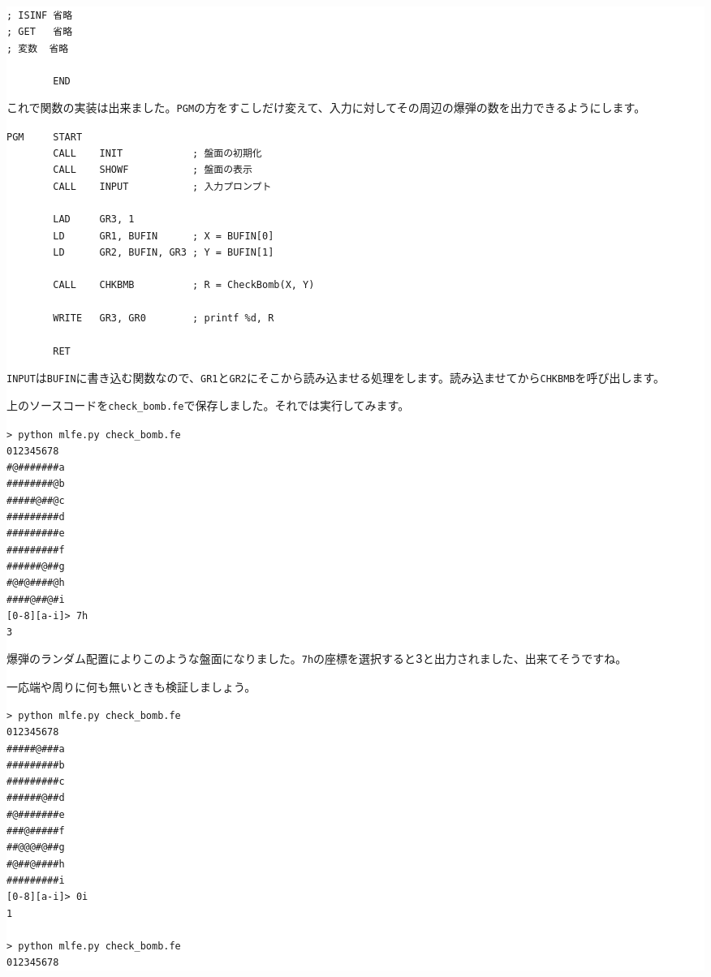 ```
; ISINF 省略
; GET   省略
; 変数  省略
        
        END
```

これで関数の実装は出来ました。`PGM`の方をすこしだけ変えて、入力に対してその周辺の爆弾の数を出力できるようにします。

```
PGM     START
        CALL    INIT            ; 盤面の初期化
        CALL    SHOWF           ; 盤面の表示
        CALL    INPUT           ; 入力プロンプト
        
        LAD     GR3, 1
        LD      GR1, BUFIN      ; X = BUFIN[0]
        LD      GR2, BUFIN, GR3 ; Y = BUFIN[1]
        
        CALL    CHKBMB          ; R = CheckBomb(X, Y)
        
        WRITE   GR3, GR0        ; printf %d, R
        
        RET
```

`INPUT`は`BUFIN`に書き込む関数なので、`GR1`と`GR2`にそこから読み込ませる処理をします。読み込ませてから`CHKBMB`を呼び出します。

上のソースコードを`check_bomb.fe`で保存しました。それでは実行してみます。


```
> python mlfe.py check_bomb.fe
012345678
#@#######a
########@b
#####@##@c
#########d
#########e
#########f
######@##g
#@#@####@h
####@##@#i
[0-8][a-i]> 7h
3
```

爆弾のランダム配置によりこのような盤面になりました。`7h`の座標を選択すると3と出力されました、出来てそうですね。

一応端や周りに何も無いときも検証しましょう。

```
> python mlfe.py check_bomb.fe
012345678
#####@###a
#########b
#########c
######@##d
#@#######e
###@#####f
##@@@#@##g
#@##@####h
#########i
[0-8][a-i]> 0i
1

> python mlfe.py check_bomb.fe
012345678
```